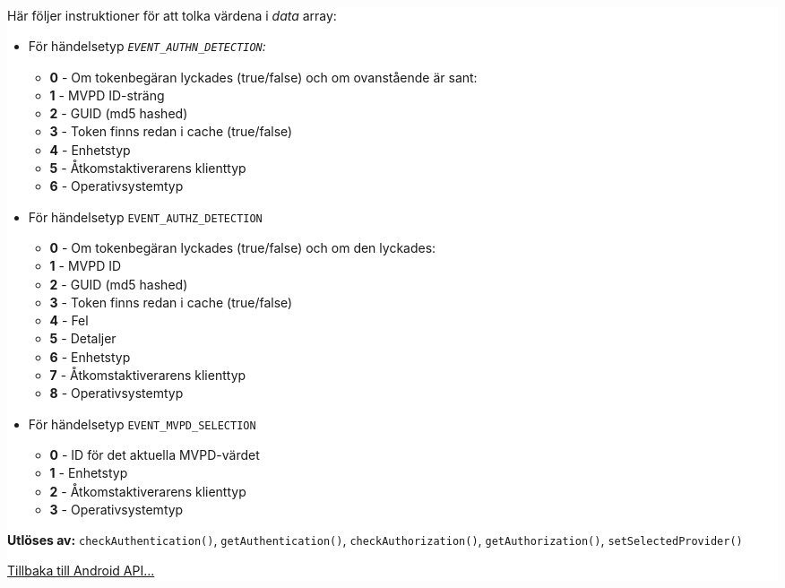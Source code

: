 Här följer instruktioner för att tolka värdena i *data*
array:

- För händelsetyp *`EVENT_AUTHN_DETECTION`:*
   - **0** - Om tokenbegäran lyckades (true/false) och om ovanstående är sant:
   - **1** - MVPD ID-sträng
   - **2** - GUID (md5 hashed)
   - **3** - Token finns redan i cache (true/false)
   - **4** - Enhetstyp
   - **5** - Åtkomstaktiverarens klienttyp
   - **6** - Operativsystemtyp

- För händelsetyp `EVENT_AUTHZ_DETECTION`
   - **0** - Om tokenbegäran lyckades (true/false) och om den lyckades:
   - **1** - MVPD ID
   - **2** - GUID (md5 hashed)
   - **3** - Token finns redan i cache (true/false)
   - **4** - Fel
   - **5** - Detaljer
   - **6** - Enhetstyp
   - **7** - Åtkomstaktiverarens klienttyp
   - **8** - Operativsystemtyp

- För händelsetyp `EVENT_MVPD_SELECTION`
   - **0** - ID för det aktuella MVPD-värdet
   - **1** - Enhetstyp
   - **2** - Åtkomstaktiverarens klienttyp
   - **3** - Operativsystemtyp

**Utlöses av:** `checkAuthentication()`, `getAuthentication()`, `checkAuthorization()`, `getAuthorization()`, `setSelectedProvider()`

[Tillbaka till Android API...](#api)



